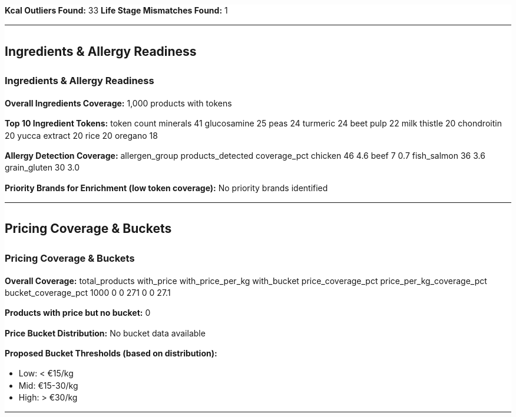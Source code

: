 **Kcal Outliers Found:** 33
**Life Stage Mismatches Found:** 1

---

## Ingredients & Allergy Readiness


### Ingredients & Allergy Readiness

**Overall Ingredients Coverage:** 1,000 products with tokens

**Top 10 Ingredient Tokens:**
        token  count
     minerals     41
  glucosamine     25
         peas     24
     turmeric     24
    beet pulp     22
 milk thistle     20
  chondroitin     20
yucca extract     20
         rice     20
      oregano     18

**Allergy Detection Coverage:**
allergen_group  products_detected  coverage_pct
       chicken                 46           4.6
          beef                  7           0.7
   fish_salmon                 36           3.6
  grain_gluten                 30           3.0

**Priority Brands for Enrichment (low token coverage):**
No priority brands identified

---

## Pricing Coverage & Buckets


### Pricing Coverage & Buckets

**Overall Coverage:**
 total_products  with_price  with_price_per_kg  with_bucket  price_coverage_pct  price_per_kg_coverage_pct  bucket_coverage_pct
           1000           0                  0          271                   0                          0                 27.1

**Products with price but no bucket:** 0

**Price Bucket Distribution:**
No bucket data available

**Proposed Bucket Thresholds (based on distribution):**
- Low: < €15/kg
- Mid: €15-30/kg
- High: > €30/kg

---